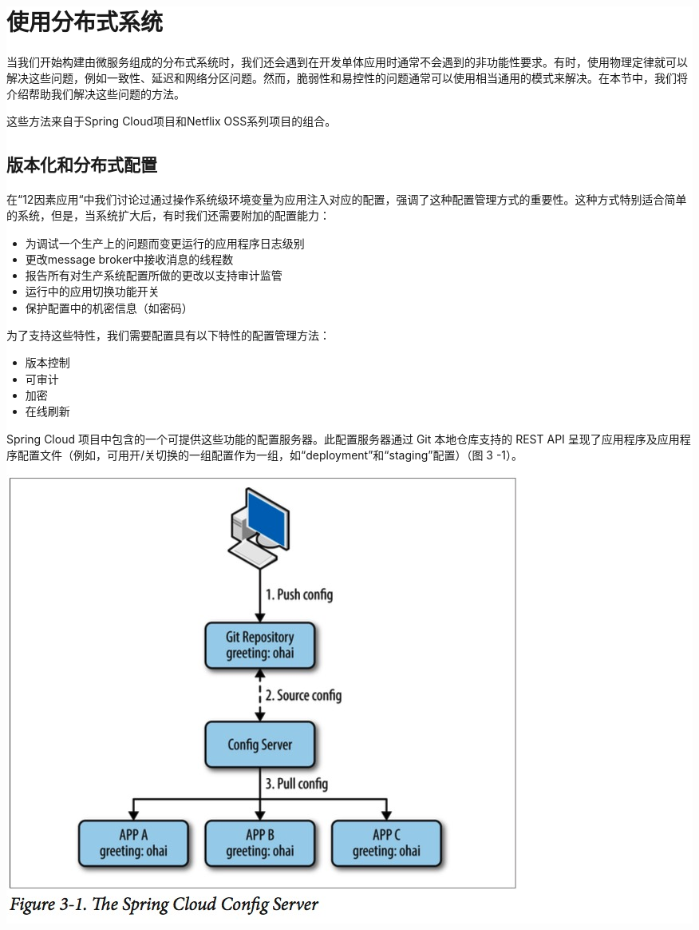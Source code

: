 # 使用分布式系统

当我们开始构建由微服务组成的分布式系统时，我们还会遇到在开发单体应用时通常不会遇到的非功能性要求。有时，使用物理定律就可以解决这些问题，例如一致性、延迟和网络分区问题。然而，脆弱性和易控性的问题通常可以使用相当通用的模式来解决。在本节中，我们将介绍帮助我们解决这些问题的方法。

这些方法来自于Spring Cloud项目和Netflix OSS系列项目的组合。

## 版本化和分布式配置

在“12因素应用“中我们讨论过通过操作系统级环境变量为应用注入对应的配置，强调了这种配置管理方式的重要性。这种方式特别适合简单的系统，但是，当系统扩大后，有时我们还需要附加的配置能力：

- 为调试一个生产上的问题而变更运行的应用程序日志级别
- 更改message broker中接收消息的线程数
- 报告所有对生产系统配置所做的更改以支持审计监管
- 运行中的应用切换功能开关
- 保护配置中的机密信息（如密码）

为了支持这些特性，我们需要配置具有以下特性的配置管理方法：

- 版本控制
- 可审计
- 加密
- 在线刷新

Spring Cloud 项目中包含的一个可提供这些功能的配置服务器。此配置服务器通过 Git 本地仓库支持的 REST API 呈现了应用程序及应用程序配置文件（例如，可用开/关切换的一组配置作为一组，如“deployment”和“staging”配置）（图 3 -1）。

![Spring Cloud Config Server](../images/figure-3-1.jpg)
